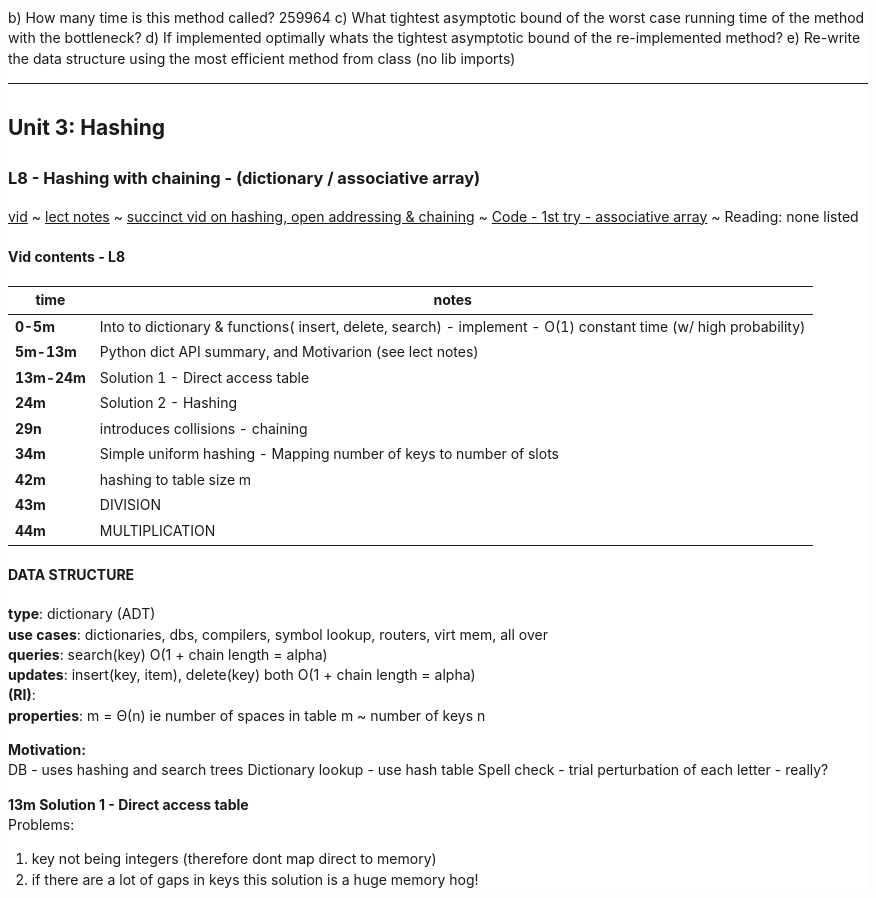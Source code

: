 b) How many time is this method called? 259964
c) What tightest asymptotic bound of the worst case running time of the method with the bottleneck?
d) If implemented optimally whats the tightest asymptotic bound of the re-implemented method?
e) Re-write the data structure using the most efficient method from class (no lib imports)


- - - - - - - - - - - - - - - - - - - - - - - - - - - - - - - - - - - - - - - - - - - - - - - - - - - - - - - - - - - - - - - - - - - - - - - - - - - - - - - - - - - - - - - -
## Unit 3: Hashing
### L8 - Hashing with chaining - (dictionary / associative array)	 
[vid](https://www.youtube.com/watch?v=0M_kIqhwbFo&t=758s) ~ 
[lect notes](https://ocw.mit.edu/courses/electrical-engineering-and-computer-science/6-006-introduction-to-algorithms-fall-2011/lecture-videos/MIT6_006F11_lec08.pdf) ~ 
[succinct vid on hashing, open addressing & chaining](https://www.youtube.com/watch?v=KyUTuwz_b7Q) ~ 
[Code - 1st try - associative array](https://github.com/UnacceptableBehaviour/algorithms/blob/master/algos/assoc_array.py) ~ 
Reading: none listed  

#### **Vid contents - L8**
 time			| notes	
| - | - |
**0-5m**		| Into to dictionary & functions( insert, delete, search) - implement - O(1) constant time (w/ high probability)  
**5m-13m**		| Python dict API summary, and Motivarion (see lect notes)  
**13m-24m**	| Solution 1 - Direct access table  
**24m**			| Solution 2 - Hashing  
**29n**			| introduces collisions - chaining  
**34m**			| Simple uniform hashing - Mapping number of keys to number of slots   
**42m**			| hashing to table size m
**43m**			| DIVISION
**44m**			| MULTIPLICATION


#### **DATA STRUCTURE**  
**type**: dictionary (ADT)  
**use cases**: dictionaries, dbs, compilers, symbol lookup, routers, virt mem, all over   
**queries**: search(key) O(1 + chain length = alpha)   
**updates**: insert(key, item), delete(key) both O(1 + chain length = alpha)     
**(RI)**:   
**properties**: m = Θ(n) ie number of spaces in table m ~ number of keys n    


**Motivation:**  
DB - uses hashing and search trees
Dictionary lookup - use hash table
Spell check - trial perturbation of each letter - really?


**13m Solution 1 - Direct access table**  
Problems:
1. key not being integers (therefore dont map direct to memory)  
2. if there are a lot of gaps in keys this solution is a huge memory hog!  
